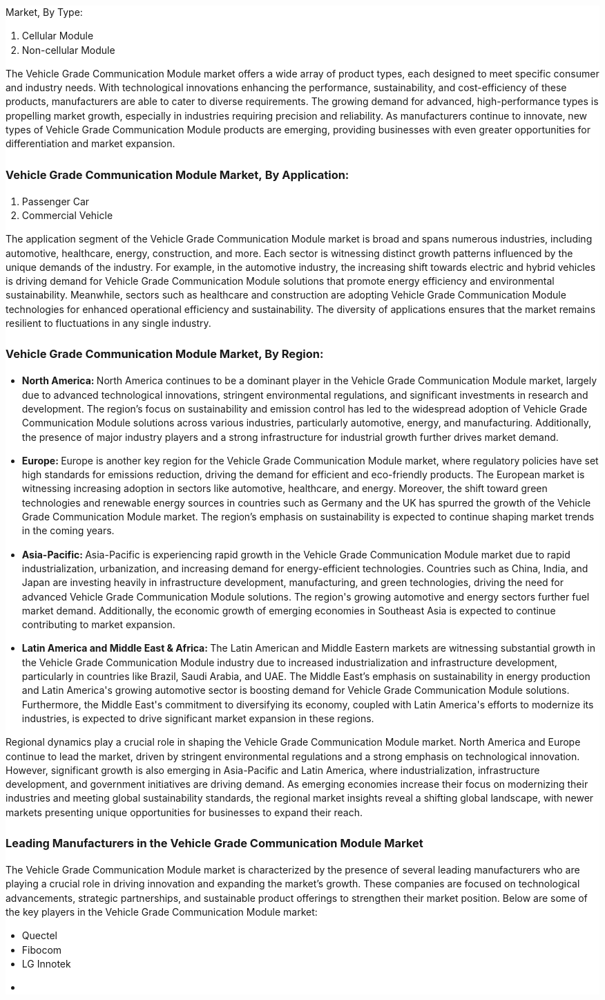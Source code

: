 Market, By Type:<br /></strong></h3><ol><li>Cellular Module<li> Non-cellular Module</li></ol><p>The Vehicle Grade Communication Module market offers a wide array of product types, each designed to meet specific consumer and industry needs. With technological innovations enhancing the performance, sustainability, and cost-efficiency of these products, manufacturers are able to cater to diverse requirements. The growing demand for advanced, high-performance types is propelling market growth, especially in industries requiring precision and reliability. As manufacturers continue to innovate, new types of Vehicle Grade Communication Module products are emerging, providing businesses with even greater opportunities for differentiation and market expansion.</p><h3>Vehicle Grade Communication Module Market,&nbsp;By Application:</h3><ol><li>Passenger Car<li> Commercial Vehicle</li></ol><p>The application segment of the Vehicle Grade Communication Module market is broad and spans numerous industries, including automotive, healthcare, energy, construction, and more. Each sector is witnessing distinct growth patterns influenced by the unique demands of the industry. For example, in the automotive industry, the increasing shift towards electric and hybrid vehicles is driving demand for Vehicle Grade Communication Module solutions that promote energy efficiency and environmental sustainability. Meanwhile, sectors such as healthcare and construction are adopting Vehicle Grade Communication Module technologies for enhanced operational efficiency and sustainability. The diversity of applications ensures that the market remains resilient to fluctuations in any single industry.</p><h3>Vehicle Grade Communication Module Market, By Region:</h3><ul><li><p><strong>North America:&nbsp;</strong>North America continues to be a dominant player in the Vehicle Grade Communication Module market, largely due to advanced technological innovations, stringent environmental regulations, and significant investments in research and development. The region&rsquo;s focus on sustainability and emission control has led to the widespread adoption of Vehicle Grade Communication Module solutions across various industries, particularly automotive, energy, and manufacturing. Additionally, the presence of major industry players and a strong infrastructure for industrial growth further drives market demand.</p></li><li><p><strong><strong>Europe:&nbsp;</strong></strong>Europe is another key region for the Vehicle Grade Communication Module market, where regulatory policies have set high standards for emissions reduction, driving the demand for efficient and eco-friendly products. The European market is witnessing increasing adoption in sectors like automotive, healthcare, and energy. Moreover, the shift toward green technologies and renewable energy sources in countries such as Germany and the UK has spurred the growth of the Vehicle Grade Communication Module market. The region&rsquo;s emphasis on sustainability is expected to continue shaping market trends in the coming years.</p></li><li><p><strong><strong>Asia-Pacific:&nbsp;</strong></strong>Asia-Pacific is experiencing rapid growth in the Vehicle Grade Communication Module market due to rapid industrialization, urbanization, and increasing demand for energy-efficient technologies. Countries such as China, India, and Japan are investing heavily in infrastructure development, manufacturing, and green technologies, driving the need for advanced Vehicle Grade Communication Module solutions. The region's growing automotive and energy sectors further fuel market demand. Additionally, the economic growth of emerging economies in Southeast Asia is expected to continue contributing to market expansion.</p></li><li><p><strong><strong>Latin America and Middle East &amp; Africa:&nbsp;</strong></strong>The Latin American and Middle Eastern markets are witnessing substantial growth in the Vehicle Grade Communication Module industry due to increased industrialization and infrastructure development, particularly in countries like Brazil, Saudi Arabia, and UAE. The Middle East&rsquo;s emphasis on sustainability in energy production and Latin America's growing automotive sector is boosting demand for Vehicle Grade Communication Module solutions. Furthermore, the Middle East's commitment to diversifying its economy, coupled with Latin America's efforts to modernize its industries, is expected to drive significant market expansion in these regions.</p></li></ul><p>Regional dynamics play a crucial role in shaping the Vehicle Grade Communication Module market. North America and Europe continue to lead the market, driven by stringent environmental regulations and a strong emphasis on technological innovation. However, significant growth is also emerging in Asia-Pacific and Latin America, where industrialization, infrastructure development, and government initiatives are driving demand. As emerging economies increase their focus on modernizing their industries and meeting global sustainability standards, the regional market insights reveal a shifting global landscape, with newer markets presenting unique opportunities for businesses to expand their reach.</p><h3><strong>Leading Manufacturers in the Vehicle Grade Communication Module Market</strong></h3><p>The Vehicle Grade Communication Module market is characterized by the presence of several leading manufacturers who are playing a crucial role in driving innovation and expanding the market&rsquo;s growth. These companies are focused on technological advancements, strategic partnerships, and sustainable product offerings to strengthen their market position. Below are some of the key players in the Vehicle Grade Communication Module market:</p></div><div class="article-main__content" data-test-id="publishing-text-block"><ul><li><span class="">Quectel<li> Fibocom<li> LG Innotek<li>